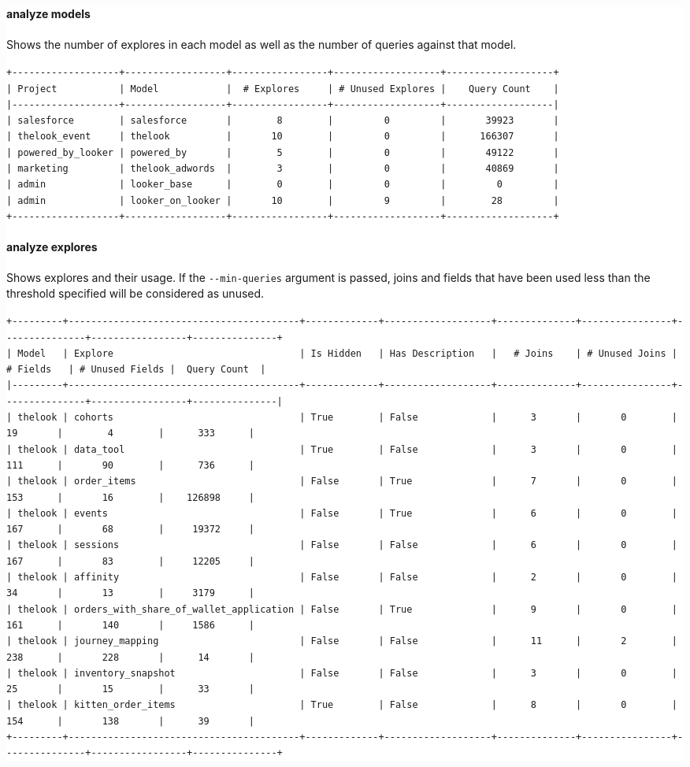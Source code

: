 #### analyze models

Shows the number of explores in each model as well as the number of queries against that model.

```
+-------------------+------------------+-----------------+-------------------+-------------------+
| Project           | Model            |  # Explores     | # Unused Explores |    Query Count    |
|-------------------+------------------+-----------------+-------------------+-------------------|
| salesforce        | salesforce       |        8        |         0         |       39923       |
| thelook_event     | thelook          |       10        |         0         |      166307       |
| powered_by_looker | powered_by       |        5        |         0         |       49122       |
| marketing         | thelook_adwords  |        3        |         0         |       40869       |
| admin             | looker_base      |        0        |         0         |         0         |
| admin             | looker_on_looker |       10        |         9         |        28         |
+-------------------+------------------+-----------------+-------------------+-------------------+
```

<a name="analyze_explores"></a>

#### analyze explores

Shows explores and their usage. If the `--min-queries` argument is passed, joins and fields that have been used less than the threshold specified will be considered as unused.

```
+---------+-----------------------------------------+-------------+-------------------+--------------+----------------+---------------+-----------------+---------------+
| Model   | Explore                                 | Is Hidden   | Has Description   |   # Joins    | # Unused Joins |    # Fields   | # Unused Fields |  Query Count  |
|---------+-----------------------------------------+-------------+-------------------+--------------+----------------+---------------+-----------------+---------------|
| thelook | cohorts                                 | True        | False             |      3       |       0        |      19       |        4        |      333      |
| thelook | data_tool                               | True        | False             |      3       |       0        |      111      |       90        |      736      |
| thelook | order_items                             | False       | True              |      7       |       0        |      153      |       16        |    126898     |
| thelook | events                                  | False       | True              |      6       |       0        |      167      |       68        |     19372     |
| thelook | sessions                                | False       | False             |      6       |       0        |      167      |       83        |     12205     |
| thelook | affinity                                | False       | False             |      2       |       0        |      34       |       13        |     3179      |
| thelook | orders_with_share_of_wallet_application | False       | True              |      9       |       0        |      161      |       140       |     1586      |
| thelook | journey_mapping                         | False       | False             |      11      |       2        |      238      |       228       |      14       |
| thelook | inventory_snapshot                      | False       | False             |      3       |       0        |      25       |       15        |      33       |
| thelook | kitten_order_items                      | True        | False             |      8       |       0        |      154      |       138       |      39       |
+---------+-----------------------------------------+-------------+-------------------+--------------+----------------+---------------+-----------------+---------------+
```
